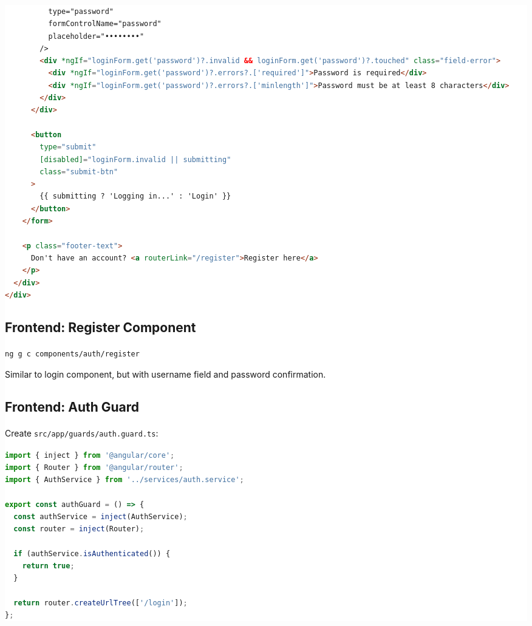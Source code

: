 ```html
          type="password"
          formControlName="password"
          placeholder="••••••••"
        />
        <div *ngIf="loginForm.get('password')?.invalid && loginForm.get('password')?.touched" class="field-error">
          <div *ngIf="loginForm.get('password')?.errors?.['required']">Password is required</div>
          <div *ngIf="loginForm.get('password')?.errors?.['minlength']">Password must be at least 8 characters</div>
        </div>
      </div>

      <button
        type="submit"
        [disabled]="loginForm.invalid || submitting"
        class="submit-btn"
      >
        {{ submitting ? 'Logging in...' : 'Login' }}
      </button>
    </form>

    <p class="footer-text">
      Don't have an account? <a routerLink="/register">Register here</a>
    </p>
  </div>
</div>
```

## Frontend: Register Component

```bash
ng g c components/auth/register
```

Similar to login component, but with username field and password confirmation.

## Frontend: Auth Guard

Create `src/app/guards/auth.guard.ts`:

```typescript
import { inject } from '@angular/core';
import { Router } from '@angular/router';
import { AuthService } from '../services/auth.service';

export const authGuard = () => {
  const authService = inject(AuthService);
  const router = inject(Router);

  if (authService.isAuthenticated()) {
    return true;
  }

  return router.createUrlTree(['/login']);
};
```
